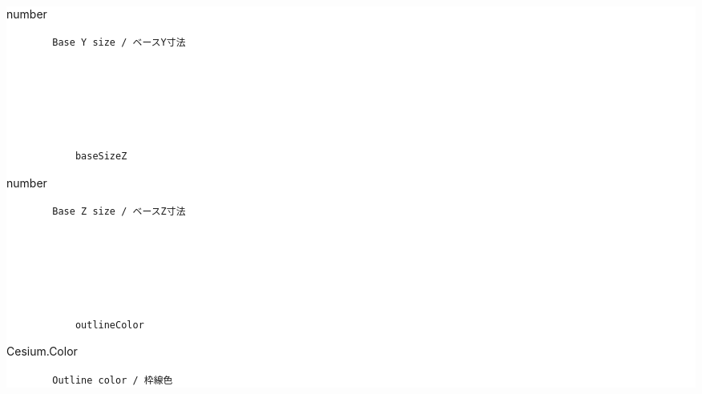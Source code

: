 
            
            
                
number


            
            

            
                
                

                

                
                
            

            

            Base Y size / ベースY寸法
        

    

        
            
                baseSizeZ
            

            
            
                
number


            
            

            
                
                

                

                
                
            

            

            Base Z size / ベースZ寸法
        

    

        
            
                outlineColor
            

            
            
                
Cesium.Color


            
            

            
                
                

                

                
                
            

            

            Outline color / 枠線色
        